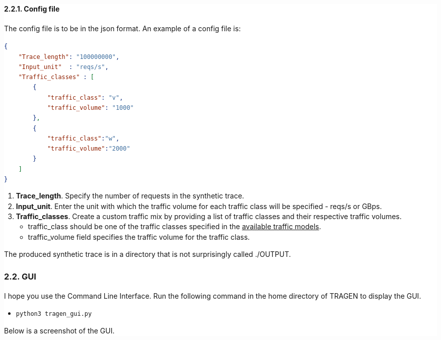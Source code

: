 #### 2.2.1. Config file

The config file is to be in the json format. An example of a config file is:

```json
{
    "Trace_length": "100000000",
    "Input_unit"  : "reqs/s",
    "Traffic_classes" : [
        {
            "traffic_class": "v",
            "traffic_volume": "1000"
        },
        {
            "traffic_class":"w",
            "traffic_volume":"2000"
        }
    ]
}
```

1. **Trace_length**. Specify the number of requests in the synthetic trace.
2. **Input_unit**. Enter the unit with which the traffic volume for each traffic class will be specified - reqs/s or GBps.
3. **Traffic_classes**. Create a custom traffic mix by providing a list of traffic classes and their respective traffic volumes. 
   * traffic_class should be one of the traffic classes specified in the [available traffic models](#6-available-traffic-models).
   * traffic_volume field specifies the traffic volume for the traffic class.

The produced synthetic trace is in a directory that is not surprisingly called ./OUTPUT.

### 2.2. GUI

I hope you use the Command Line Interface. Run the following command in the home directory of TRAGEN to display the GUI.
   * ``` python3 tragen_gui.py ```

Below is a screenshot of the GUI. 

